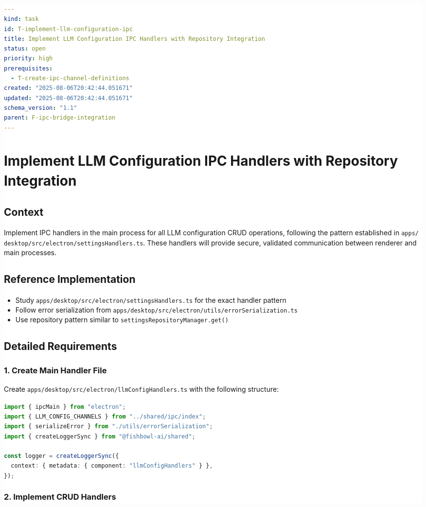 ```yaml
---
kind: task
id: T-implement-llm-configuration-ipc
title: Implement LLM Configuration IPC Handlers with Repository Integration
status: open
priority: high
prerequisites:
  - T-create-ipc-channel-definitions
created: "2025-08-06T20:42:44.051671"
updated: "2025-08-06T20:42:44.051671"
schema_version: "1.1"
parent: F-ipc-bridge-integration
---
```


# Implement LLM Configuration IPC Handlers with Repository Integration

## Context

Implement IPC handlers in the main process for all LLM configuration CRUD operations, following the pattern established in `apps/desktop/src/electron/settingsHandlers.ts`. These handlers will provide secure, validated communication between renderer and main processes.

## Reference Implementation

- Study `apps/desktop/src/electron/settingsHandlers.ts` for the exact handler pattern
- Follow error serialization from `apps/desktop/src/electron/utils/errorSerialization.ts`
- Use repository pattern similar to `settingsRepositoryManager.get()`

## Detailed Requirements

### 1. Create Main Handler File

Create `apps/desktop/src/electron/llmConfigHandlers.ts` with the following structure:

```typescript
import { ipcMain } from "electron";
import { LLM_CONFIG_CHANNELS } from "../shared/ipc/index";
import { serializeError } from "./utils/errorSerialization";
import { createLoggerSync } from "@fishbowl-ai/shared";

const logger = createLoggerSync({
  context: { metadata: { component: "llmConfigHandlers" } },
});
```

### 2. Implement CRUD Handlers
